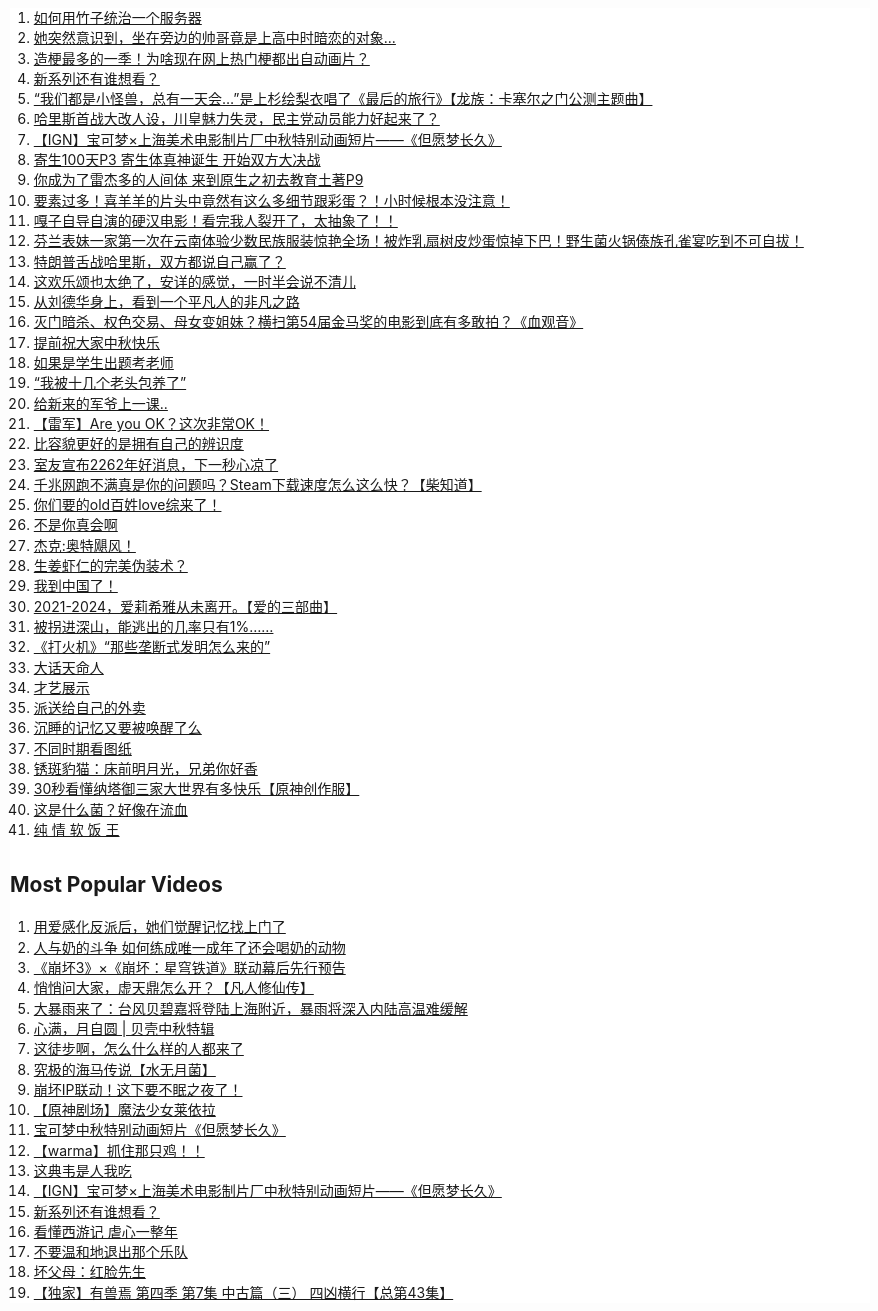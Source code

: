1. [如何用竹子统治一个服务器](https://www.bilibili.com/video/BV1rQ44eTE85)
1. [她突然意识到，坐在旁边的帅哥竟是上高中时暗恋的对象...](https://www.bilibili.com/video/BV1c74YeRED6)
1. [造梗最多的一季！为啥现在网上热门梗都出自动画片？](https://www.bilibili.com/video/BV1tr4beXE4F)
1. [新系列还有谁想看？](https://www.bilibili.com/video/BV159tKeuEYb)
1. [“我们都是小怪兽，总有一天会…”是上杉绘梨衣唱了《最后的旅行》【龙族：卡塞尔之门公测主题曲】](https://www.bilibili.com/video/BV17y4ae7Ezz)
1. [哈里斯首战大改人设，川皇魅力失灵，民主党动员能力好起来了？](https://www.bilibili.com/video/BV14t4nebErq)
1. [【IGN】宝可梦×上海美术电影制片厂中秋特别动画短片——《但愿梦长久》](https://www.bilibili.com/video/BV1XXtPecEse)
1. [寄生100天P3 寄生体真神诞生 开始双方大决战](https://www.bilibili.com/video/BV1EU4oeDERB)
1. [你成为了雷杰多的人间体 来到原生之初去教育土著P9](https://www.bilibili.com/video/BV1rG4berEvG)
1. [要素过多！喜羊羊的片头中竟然有这么多细节跟彩蛋？！小时候根本没注意！](https://www.bilibili.com/video/BV1KR4ZeiEqJ)
1. [嘎子自导自演的硬汉电影！看完我人裂开了，太抽象了！！](https://www.bilibili.com/video/BV16N4feZEya)
1. [芬兰表妹一家第一次在云南体验少数民族服装惊艳全场！被炸乳扇树皮炒蛋惊掉下巴！野生菌火锅傣族孔雀宴吃到不可自拔！](https://www.bilibili.com/video/BV1VX4neGE3K)
1. [特朗普舌战哈里斯，双方都说自己赢了？](https://www.bilibili.com/video/BV1eu4nerEsB)
1. [这欢乐颂也太绝了，安详的感觉，一时半会说不清儿](https://www.bilibili.com/video/BV1RY4YeCEAF)
1. [从刘德华身上，看到一个平凡人的非凡之路](https://www.bilibili.com/video/BV1dV4pe2Eic)
1. [灭门暗杀、权色交易、母女变姐妹？横扫第54届金马奖的电影到底有多敢拍？《血观音》](https://www.bilibili.com/video/BV1rk4peoEo2)
1. [提前祝大家中秋快乐](https://www.bilibili.com/video/BV18e4be4ESk)
1. [如果是学生出题考老师](https://www.bilibili.com/video/BV1uR4ze9EdZ)
1. [“我被十几个老头包养了”](https://www.bilibili.com/video/BV16F4nemEhf)
1. [给新来的军爷上一课..](https://www.bilibili.com/video/BV1Zd4BeAEdA)
1. [【雷军】Are you OK？这次非常OK！](https://www.bilibili.com/video/BV18E4nevEvF)
1. [比容貌更好的是拥有自己的辨识度](https://www.bilibili.com/video/BV1sb4neZEg3)
1. [室友宣布2262年好消息，下一秒心凉了](https://www.bilibili.com/video/BV1a9pxeGEJR)
1. [千兆网跑不满真是你的问题吗？Steam下载速度怎么这么快？【柴知道】](https://www.bilibili.com/video/BV1W84EeJEZg)
1. [你们要的old百姓love综来了！](https://www.bilibili.com/video/BV1dj4fenEgZ)
1. [不是你真会啊](https://www.bilibili.com/video/BV1aa4beZEVs)
1. [杰克:奥特飓风！](https://www.bilibili.com/video/BV1kj4he2ENH)
1. [生姜虾仁的完美伪装术？](https://www.bilibili.com/video/BV1ku4beCEVW)
1. [我到中国了！](https://www.bilibili.com/video/BV1pq4pecEnQ)
1. [2021-2024，爱莉希雅从未离开。【爱的三部曲】](https://www.bilibili.com/video/BV1HppJeuEis)
1. [被拐进深山，能逃出的几率只有1%……](https://www.bilibili.com/video/BV1sm4JeoEjd)
1. [《打火机》“那些垄断式发明怎么来的”](https://www.bilibili.com/video/BV1Je4zeMEkV)
1. [大话天命人](https://www.bilibili.com/video/BV1gK4We3E1M)
1. [才艺展示](https://www.bilibili.com/video/BV1d54feQEmp)
1. [派送给自己的外卖](https://www.bilibili.com/video/BV1du4rewEcN)
1. [沉睡的记忆又要被唤醒了么](https://www.bilibili.com/video/BV1y44reSEjq)
1. [不同时期看图纸](https://www.bilibili.com/video/BV1AE4ZecEQM)
1. [锈斑豹猫：床前明月光，兄弟你好香](https://www.bilibili.com/video/BV1Hz4pefEHJ)
1. [30秒看懂纳塔御三家大世界有多快乐【原神创作服】](https://www.bilibili.com/video/BV1YM4EeeEix)
1. [这是什么菌？好像在流血](https://www.bilibili.com/video/BV1pu4JeXEDV)
1. [纯 情 软 饭 王](https://www.bilibili.com/video/BV1Kp48e9EGG)

## Most Popular Videos
1. [用爱感化反派后，她们觉醒记忆找上门了](https://www.bilibili.com/video/BV1gptKehEbD)
1. [人与奶的斗争 如何练成唯一成年了还会喝奶的动物](https://www.bilibili.com/video/BV1QStFe2EjW)
1. [《崩坏3》×《崩坏：星穹铁道》联动幕后先行预告](https://www.bilibili.com/video/BV1MMtueqEfP)
1. [悄悄问大家，虚天鼎怎么开？【凡人修仙传】](https://www.bilibili.com/video/BV1r9tAerEzc)
1. [大暴雨来了：台风贝碧嘉将登陆上海附近，暴雨将深入内陆高温难缓解](https://www.bilibili.com/video/BV1ActMeWEeE)
1. [心满，月自圆 | 贝壳中秋特辑](https://www.bilibili.com/video/BV1ZytPeiE4n)
1. [这徒步啊，怎么什么样的人都来了](https://www.bilibili.com/video/BV1At4zeGEp2)
1. [究极的海马传说【水无月菌】](https://www.bilibili.com/video/BV1ma4seGEMM)
1. [崩坏IP联动！这下要不眠之夜了！](https://www.bilibili.com/video/BV1MbtMePEr6)
1. [【原神剧场】魔法少女莱依拉](https://www.bilibili.com/video/BV1U34qe5Ei7)
1. [宝可梦中秋特别动画短片《但愿梦长久》](https://www.bilibili.com/video/BV1Df4neMEk5)
1. [【warma】抓住那只鸡！！](https://www.bilibili.com/video/BV19etNeAEda)
1. [这典韦是人我吃](https://www.bilibili.com/video/BV1oUtKerEBK)
1. [【IGN】宝可梦×上海美术电影制片厂中秋特别动画短片——《但愿梦长久》](https://www.bilibili.com/video/BV1XXtPecEse)
1. [新系列还有谁想看？](https://www.bilibili.com/video/BV159tKeuEYb)
1. [看懂西游记 虐心一整年](https://www.bilibili.com/video/BV1C7tTeQE4N)
1. [不要温和地退出那个乐队](https://www.bilibili.com/video/BV1tBtAeQESV)
1. [坏父母：红脸先生](https://www.bilibili.com/video/BV1oCtPeTE1X)
1. [【独家】有兽焉 第四季 第7集 中古篇（三） 四凶横行【总第43集】](https://www.bilibili.com/video/BV1ne4Ee2ER2)